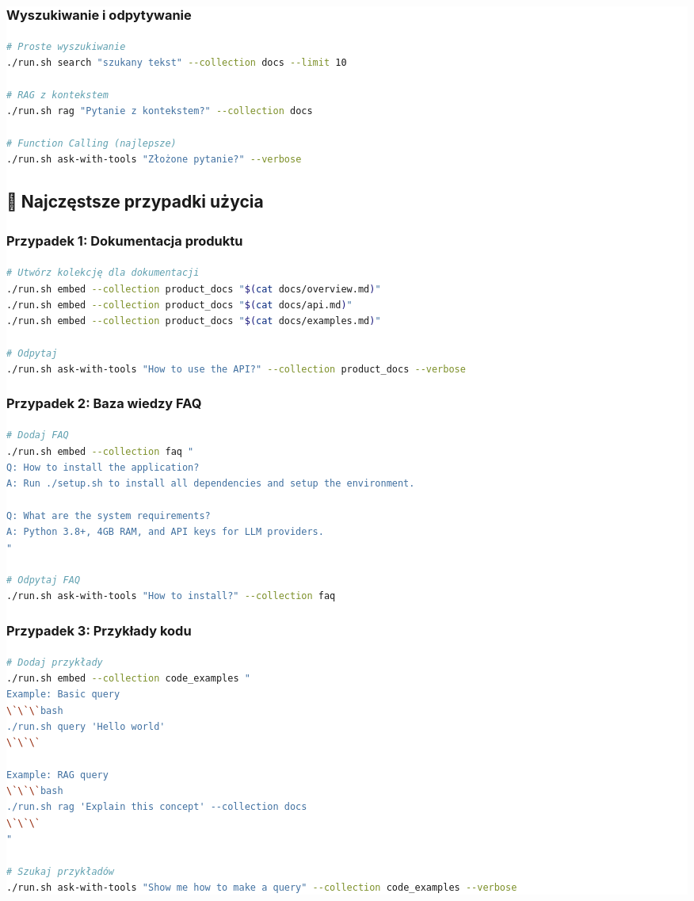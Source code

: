 ### Wyszukiwanie i odpytywanie

```bash
# Proste wyszukiwanie
./run.sh search "szukany tekst" --collection docs --limit 10

# RAG z kontekstem
./run.sh rag "Pytanie z kontekstem?" --collection docs

# Function Calling (najlepsze)
./run.sh ask-with-tools "Złożone pytanie?" --verbose
```

## 🎯 Najczęstsze przypadki użycia

### Przypadek 1: Dokumentacja produktu

```bash
# Utwórz kolekcję dla dokumentacji
./run.sh embed --collection product_docs "$(cat docs/overview.md)"
./run.sh embed --collection product_docs "$(cat docs/api.md)"
./run.sh embed --collection product_docs "$(cat docs/examples.md)"

# Odpytaj
./run.sh ask-with-tools "How to use the API?" --collection product_docs --verbose
```

### Przypadek 2: Baza wiedzy FAQ

```bash
# Dodaj FAQ
./run.sh embed --collection faq "
Q: How to install the application?
A: Run ./setup.sh to install all dependencies and setup the environment.

Q: What are the system requirements?
A: Python 3.8+, 4GB RAM, and API keys for LLM providers.
"

# Odpytaj FAQ
./run.sh ask-with-tools "How to install?" --collection faq
```

### Przypadek 3: Przykłady kodu

```bash
# Dodaj przykłady
./run.sh embed --collection code_examples "
Example: Basic query
\`\`\`bash
./run.sh query 'Hello world'
\`\`\`

Example: RAG query
\`\`\`bash
./run.sh rag 'Explain this concept' --collection docs
\`\`\`
"

# Szukaj przykładów
./run.sh ask-with-tools "Show me how to make a query" --collection code_examples --verbose
```
